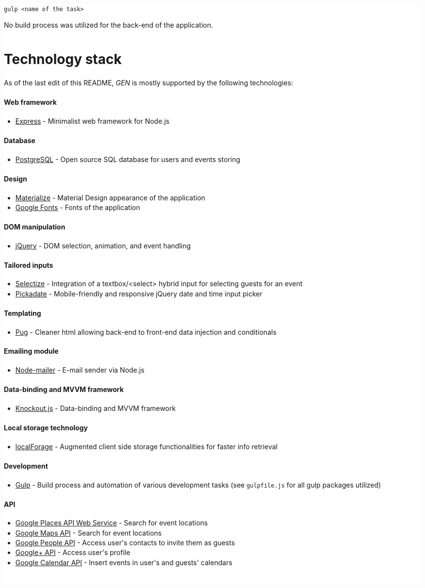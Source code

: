 ```  
gulp <name of the task>
```  

No build process was utilized for the back-end of the application.

# Technology stack    
As of the last edit of this README, *GEN* is mostly supported by the following technologies:
#### Web framework  
* [Express](http://expressjs.com/) - Minimalist web framework for Node.js

#### Database
* [PostgreSQL](https://www.postgresql.org/) - Open source SQL database for users and events storing
    
#### Design    
* [Materialize](http://materializecss.com/) - Material Design appearance of the application  
* [Google Fonts](https://www.google.com/fonts) - Fonts of the application  
  
#### DOM manipulation   
* [jQuery](https://jquery.com/) - DOM selection, animation, and event handling   
  
#### Tailored inputs
* [Selectize](https://selectize.github.io/selectize.js/) - Integration of a textbox/\<select\> hybrid input for selecting guests for an event
* [Pickadate](http://amsul.ca/pickadate.js/) - Mobile-friendly and responsive jQuery date and time input picker

#### Templating 
* [Pug](https://github.com/pugjs/pug) - Cleaner html allowing back-end to front-end data injection and conditionals

#### Emailing module
* [Node-mailer](https://github.com/nodemailer/nodemailer) - E-mail sender via  Node.js

#### Data-binding and MVVM framework    
* [Knockout.js](http://knockoutjs.com/) - Data-binding and MVVM framework    
  
#### Local storage technology    
* [localForage](https://github.com/localForage/localForage) - Augmented client side storage functionalities for faster info retrieval
  
#### Development    
* [Gulp](http://gulpjs.com/) - Build process and automation of various development tasks (see `gulpfile.js` for all gulp packages utilized)     

#### API  
* [Google Places API Web Service](https://developers.google.com/maps/web/?hl=en) - Search for event locations    
* [Google Maps API](https://developers.google.com/maps/web/?hl=en) - Search for event locations        
* [Google People API](https://developers.google.com/people/) - Access user's contacts to invite them as guests    
* [Google+ API](https://developers.google.com/+/web/api/rest/) - Access user's profile    
* [Google Calendar API](https://developers.google.com/google-apps/calendar/) - Insert events in user's and guests' calendars
<br>
